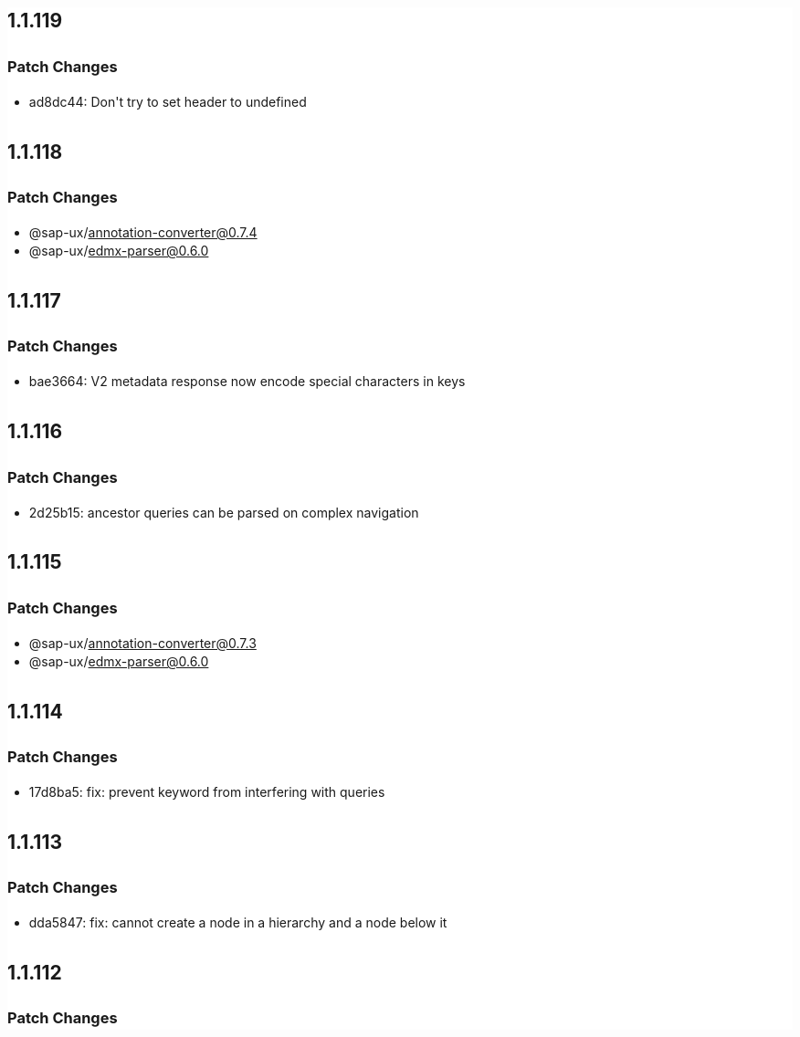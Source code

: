 ## 1.1.119

### Patch Changes

-   ad8dc44: Don't try to set header to undefined

## 1.1.118

### Patch Changes

-   @sap-ux/annotation-converter@0.7.4
-   @sap-ux/edmx-parser@0.6.0

## 1.1.117

### Patch Changes

-   bae3664: V2 metadata response now encode special characters in keys

## 1.1.116

### Patch Changes

-   2d25b15: ancestor queries can be parsed on complex navigation

## 1.1.115

### Patch Changes

-   @sap-ux/annotation-converter@0.7.3
-   @sap-ux/edmx-parser@0.6.0

## 1.1.114

### Patch Changes

-   17d8ba5: fix: prevent keyword from interfering with queries

## 1.1.113

### Patch Changes

-   dda5847: fix: cannot create a node in a hierarchy and a node below it

## 1.1.112

### Patch Changes
